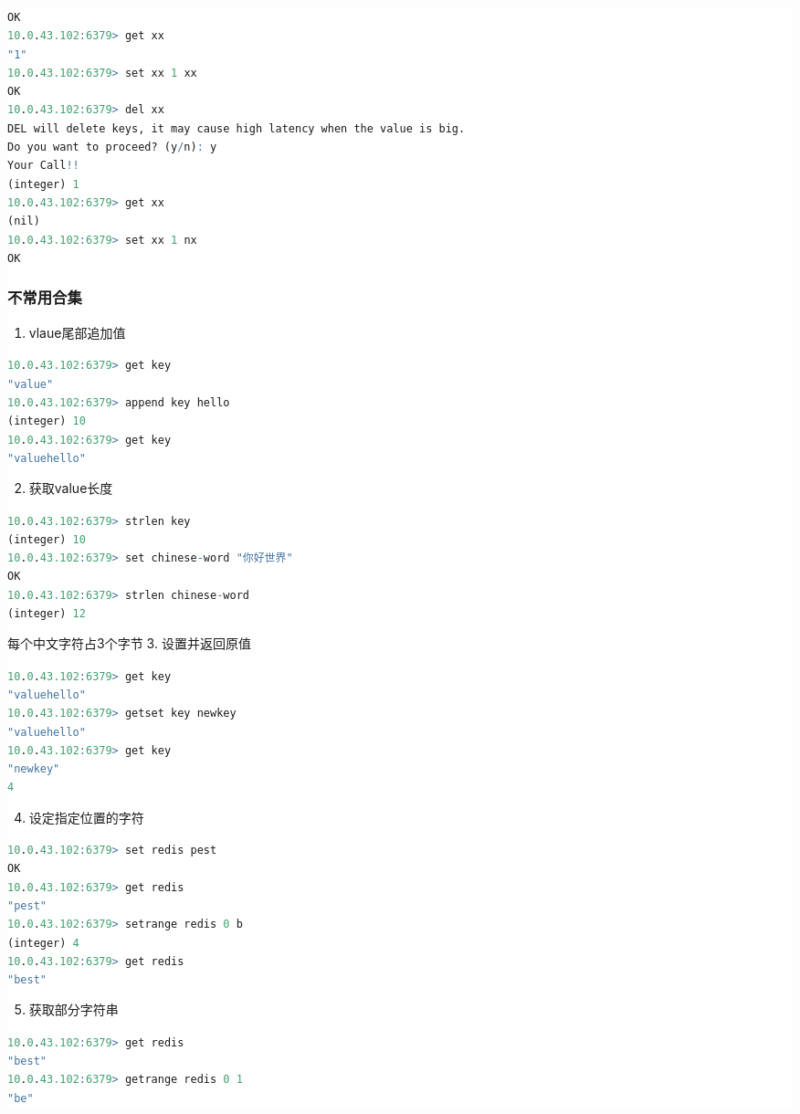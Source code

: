 ```r
OK
10.0.43.102:6379> get xx
"1"
10.0.43.102:6379> set xx 1 xx
OK
10.0.43.102:6379> del xx
DEL will delete keys, it may cause high latency when the value is big.
Do you want to proceed? (y/n): y
Your Call!!
(integer) 1
10.0.43.102:6379> get xx
(nil)
10.0.43.102:6379> set xx 1 nx
OK
```

### 不常用合集

1. vlaue尾部追加值
```r
10.0.43.102:6379> get key
"value"
10.0.43.102:6379> append key hello
(integer) 10
10.0.43.102:6379> get key
"valuehello"
```
2. 获取value长度
```r
10.0.43.102:6379> strlen key
(integer) 10
10.0.43.102:6379> set chinese-word "你好世界"
OK
10.0.43.102:6379> strlen chinese-word
(integer) 12
```
每个中文字符占3个字节
3. 设置并返回原值
```r
10.0.43.102:6379> get key
"valuehello"
10.0.43.102:6379> getset key newkey
"valuehello"
10.0.43.102:6379> get key
"newkey"
4
```
4. 设定指定位置的字符
```r
10.0.43.102:6379> set redis pest
OK
10.0.43.102:6379> get redis
"pest"
10.0.43.102:6379> setrange redis 0 b
(integer) 4
10.0.43.102:6379> get redis
"best"
```
5. 获取部分字符串
```r
10.0.43.102:6379> get redis
"best"
10.0.43.102:6379> getrange redis 0 1
"be"
```
